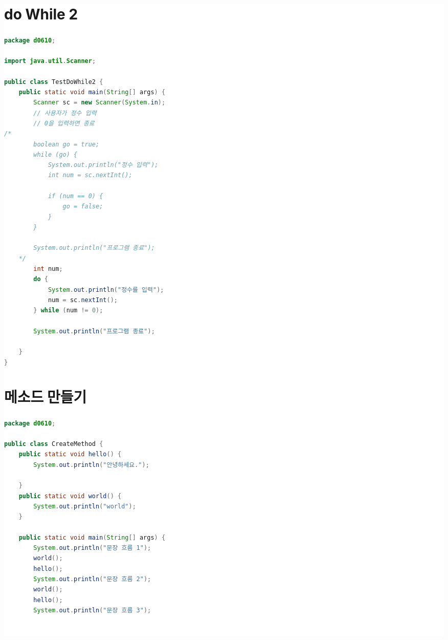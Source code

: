 # do While 2

```java
package d0610;

import java.util.Scanner;

public class TestDoWhile2 {
	public static void main(String[] args) {
		Scanner sc = new Scanner(System.in);
		// 사용자가 정수 입력
		// 0을 입력하면 종료
/*
		boolean go = true;
		while (go) {
			System.out.println("정수 입력");
			int num = sc.nextInt();

			if (num == 0) {
				go = false;
			}
		}

		System.out.println("프로그램 종료");
	*/
		int num;
		do {
			System.out.println("정수를 입력");
			num = sc.nextInt();
		} while (num != 0);
		
		System.out.println("프로그램 종료");
	
	}
}

```

# 메소드 만들기

```java
package d0610;

public class CreateMethod {
	public static void hello() {
		System.out.println("안녕하세요.");

	}
	public static void world() {
		System.out.println("world");
	}
	
	public static void main(String[] args) {
		System.out.println("문장 흐름 1");
		world();
		hello();
		System.out.println("문장 흐름 2");
		world();
		hello();
		System.out.println("문장 흐름 3");
	
	
```